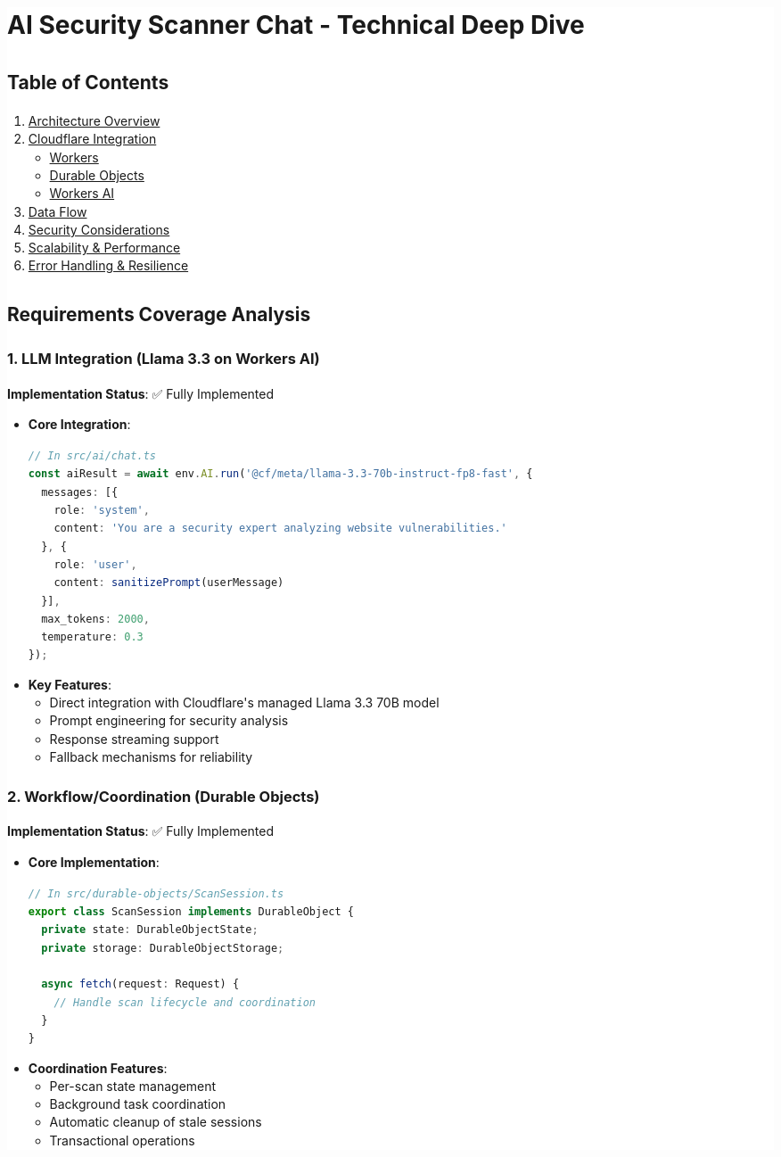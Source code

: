# AI Security Scanner Chat - Technical Deep Dive

## Table of Contents
1. [Architecture Overview](#architecture-overview)
2. [Cloudflare Integration](#cloudflare-integration)
   - [Workers](#cloudflare-workers)
   - [Durable Objects](#durable-objects)
   - [Workers AI](#workers-ai)
3. [Data Flow](#data-flow)
4. [Security Considerations](#security-considerations)
5. [Scalability & Performance](#scalability--performance)
6. [Error Handling & Resilience](#error-handling--resilience)

## Requirements Coverage Analysis

### 1. LLM Integration (Llama 3.3 on Workers AI)
**Implementation Status**: ✅ Fully Implemented
- **Core Integration**:
  ```typescript
  // In src/ai/chat.ts
  const aiResult = await env.AI.run('@cf/meta/llama-3.3-70b-instruct-fp8-fast', {
    messages: [{
      role: 'system',
      content: 'You are a security expert analyzing website vulnerabilities.'
    }, {
      role: 'user',
      content: sanitizePrompt(userMessage)
    }],
    max_tokens: 2000,
    temperature: 0.3
  });
  ```
- **Key Features**:
  - Direct integration with Cloudflare's managed Llama 3.3 70B model
  - Prompt engineering for security analysis
  - Response streaming support
  - Fallback mechanisms for reliability

### 2. Workflow/Coordination (Durable Objects)
**Implementation Status**: ✅ Fully Implemented
- **Core Implementation**:
  ```typescript
  // In src/durable-objects/ScanSession.ts
  export class ScanSession implements DurableObject {
    private state: DurableObjectState;
    private storage: DurableObjectStorage;
    
    async fetch(request: Request) {
      // Handle scan lifecycle and coordination
    }
  }
  ```
- **Coordination Features**:
  - Per-scan state management
  - Background task coordination
  - Automatic cleanup of stale sessions
  - Transactional operations
